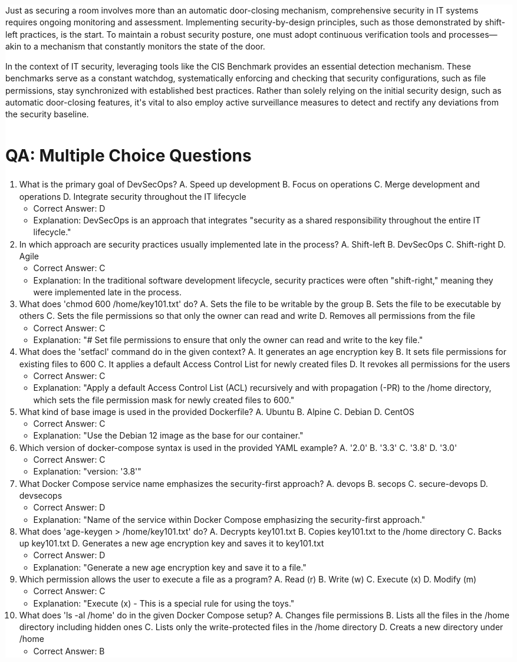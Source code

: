 Just as securing a room involves more than an automatic door-closing mechanism, comprehensive security in IT systems requires ongoing monitoring and assessment. Implementing security-by-design principles, such as those demonstrated by shift-left practices, is the start. To maintain a robust security posture, one must adopt continuous verification tools and processes—akin to a mechanism that constantly monitors the state of the door.

In the context of IT security, leveraging tools like the CIS Benchmark provides an essential detection mechanism. These benchmarks serve as a constant watchdog, systematically enforcing and checking that security configurations, such as file permissions, stay synchronized with established best practices. Rather than solely relying on the initial security design, such as automatic door-closing features, it's vital to also employ active surveillance measures to detect and rectify any deviations from the security baseline.

# QA: Multiple Choice Questions

1. What is the primary goal of DevSecOps? A. Speed up development B. Focus on operations C. Merge development and operations D. Integrate security throughout the IT lifecycle
   - Correct Answer: D
   - Explanation: DevSecOps is an approach that integrates "security as a shared responsibility throughout the entire IT lifecycle."
2. In which approach are security practices usually implemented late in the process? A. Shift-left B. DevSecOps C. Shift-right D. Agile
   - Correct Answer: C
   - Explanation: In the traditional software development lifecycle, security practices were often "shift-right," meaning they were implemented late in the process.
3. What does 'chmod 600 /home/key101.txt' do? A. Sets the file to be writable by the group B. Sets the file to be executable by others C. Sets the file permissions so that only the owner can read and write D. Removes all permissions from the file
   - Correct Answer: C
   - Explanation: "# Set file permissions to ensure that only the owner can read and write to the key file."
4. What does the 'setfacl' command do in the given context? A. It generates an age encryption key B. It sets file permissions for existing files to 600 C. It applies a default Access Control List for newly created files D. It revokes all permissions for the users
   - Correct Answer: C
   - Explanation: "Apply a default Access Control List (ACL) recursively and with propagation (-PR) to the /home directory, which sets the file permission mask for newly created files to 600."
5. What kind of base image is used in the provided Dockerfile? A. Ubuntu B. Alpine C. Debian D. CentOS
   - Correct Answer: C
   - Explanation: "Use the Debian 12 image as the base for our container."
6. Which version of docker-compose syntax is used in the provided YAML example? A. '2.0' B. '3.3' C. '3.8' D. '3.0'
   - Correct Answer: C
   - Explanation: "version: '3.8'"
7. What Docker Compose service name emphasizes the security-first approach? A. devops B. secops C. secure-devops D. devsecops
   - Correct Answer: D
   - Explanation: "Name of the service within Docker Compose emphasizing the security-first approach."
8. What does 'age-keygen > /home/key101.txt' do? A. Decrypts key101.txt B. Copies key101.txt to the /home directory C. Backs up key101.txt D. Generates a new age encryption key and saves it to key101.txt
   - Correct Answer: D
   - Explanation: "Generate a new age encryption key and save it to a file."
9. Which permission allows the user to execute a file as a program? A. Read (r) B. Write (w) C. Execute (x) D. Modify (m)
   - Correct Answer: C
   - Explanation: "Execute (x) - This is a special rule for using the toys."
10. What does 'ls -al /home' do in the given Docker Compose setup? A. Changes file permissions B. Lists all the files in the /home directory including hidden ones C. Lists only the write-protected files in the /home directory D. Creats a new directory under /home
    - Correct Answer: B